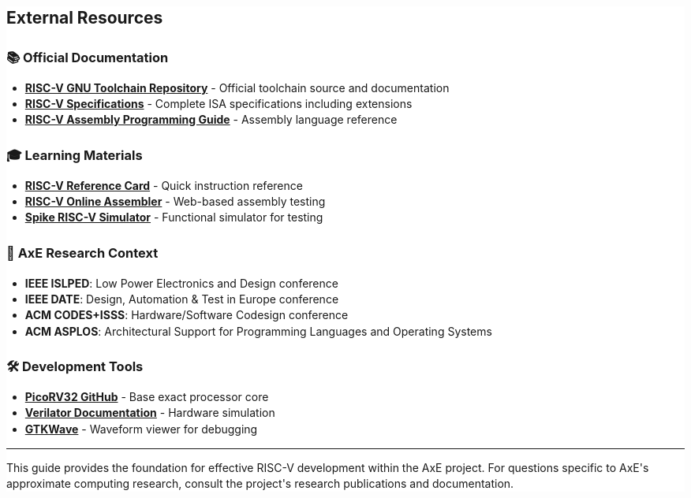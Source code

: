 
## External Resources

### 📚 **Official Documentation**
- **[RISC-V GNU Toolchain Repository](https://github.com/riscv-collab/riscv-gnu-toolchain)** - Official toolchain source and documentation
- **[RISC-V Specifications](https://riscv.org/technical/specifications/)** - Complete ISA specifications including extensions
- **[RISC-V Assembly Programming Guide](https://github.com/riscv-non-isa/riscv-asm-manual)** - Assembly language reference

### 🎓 **Learning Materials**
- **[RISC-V Reference Card](https://www.cl.cam.ac.uk/teaching/1617/ECAD+Arch/files/docs/RISCVGreenCardv8-20151013.pdf)** - Quick instruction reference
- **[RISC-V Online Assembler](https://riscvasm.lucasteske.dev/)** - Web-based assembly testing
- **[Spike RISC-V Simulator](https://github.com/riscv-software-src/riscv-isa-sim)** - Functional simulator for testing

### 🔬 **AxE Research Context**
- **IEEE ISLPED**: Low Power Electronics and Design conference
- **IEEE DATE**: Design, Automation & Test in Europe conference  
- **ACM CODES+ISSS**: Hardware/Software Codesign conference
- **ACM ASPLOS**: Architectural Support for Programming Languages and Operating Systems

### 🛠️ **Development Tools**
- **[PicoRV32 GitHub](https://github.com/cliffordwolf/picorv32)** - Base exact processor core
- **[Verilator Documentation](https://verilator.org/guide/latest/)** - Hardware simulation
- **[GTKWave](http://gtkwave.sourceforge.net/)** - Waveform viewer for debugging

---

This guide provides the foundation for effective RISC-V development within the AxE project. For questions specific to AxE's approximate computing research, consult the project's research publications and documentation.